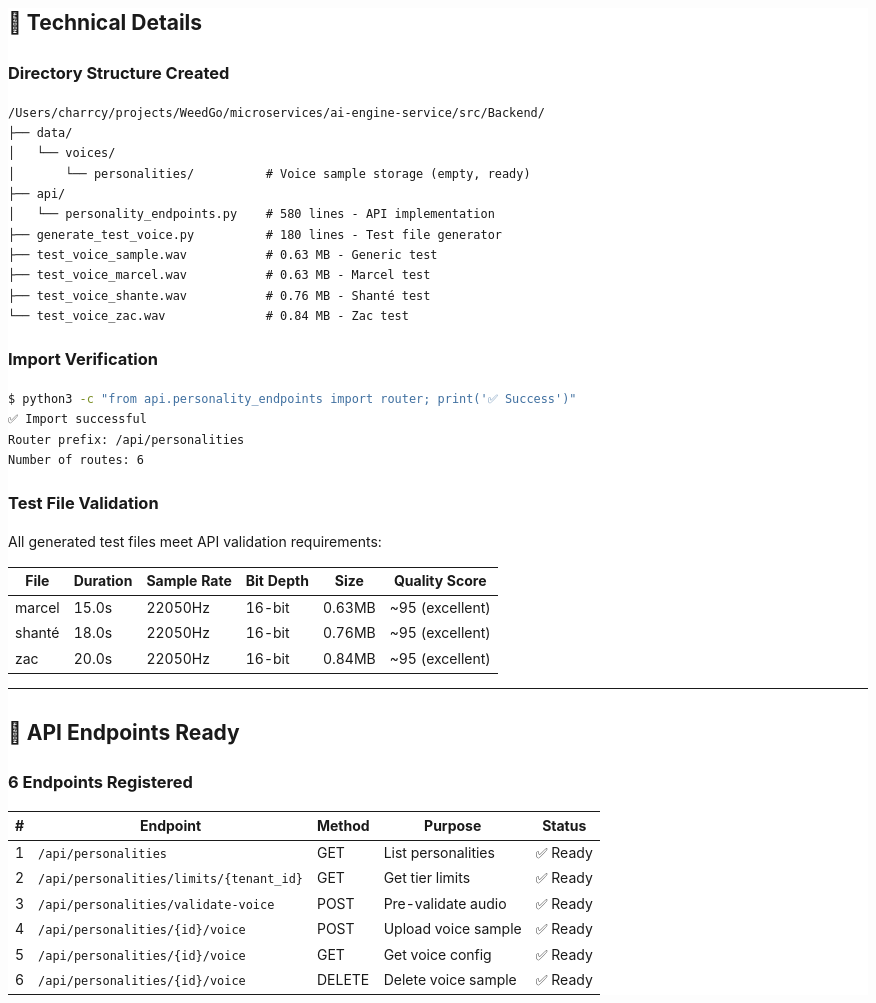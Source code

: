 ## 🔧 Technical Details

### Directory Structure Created

```
/Users/charrcy/projects/WeedGo/microservices/ai-engine-service/src/Backend/
├── data/
│   └── voices/
│       └── personalities/          # Voice sample storage (empty, ready)
├── api/
│   └── personality_endpoints.py    # 580 lines - API implementation
├── generate_test_voice.py          # 180 lines - Test file generator
├── test_voice_sample.wav           # 0.63 MB - Generic test
├── test_voice_marcel.wav           # 0.63 MB - Marcel test
├── test_voice_shante.wav           # 0.76 MB - Shanté test
└── test_voice_zac.wav              # 0.84 MB - Zac test
```

### Import Verification

```bash
$ python3 -c "from api.personality_endpoints import router; print('✅ Success')"
✅ Import successful
Router prefix: /api/personalities
Number of routes: 6
```

### Test File Validation

All generated test files meet API validation requirements:

| File | Duration | Sample Rate | Bit Depth | Size | Quality Score |
|------|----------|-------------|-----------|------|---------------|
| marcel | 15.0s | 22050Hz | 16-bit | 0.63MB | ~95 (excellent) |
| shanté | 18.0s | 22050Hz | 16-bit | 0.76MB | ~95 (excellent) |
| zac | 20.0s | 22050Hz | 16-bit | 0.84MB | ~95 (excellent) |

---

## 🚀 API Endpoints Ready

### 6 Endpoints Registered

| # | Endpoint | Method | Purpose | Status |
|---|----------|--------|---------|--------|
| 1 | `/api/personalities` | GET | List personalities | ✅ Ready |
| 2 | `/api/personalities/limits/{tenant_id}` | GET | Get tier limits | ✅ Ready |
| 3 | `/api/personalities/validate-voice` | POST | Pre-validate audio | ✅ Ready |
| 4 | `/api/personalities/{id}/voice` | POST | Upload voice sample | ✅ Ready |
| 5 | `/api/personalities/{id}/voice` | GET | Get voice config | ✅ Ready |
| 6 | `/api/personalities/{id}/voice` | DELETE | Delete voice sample | ✅ Ready |
